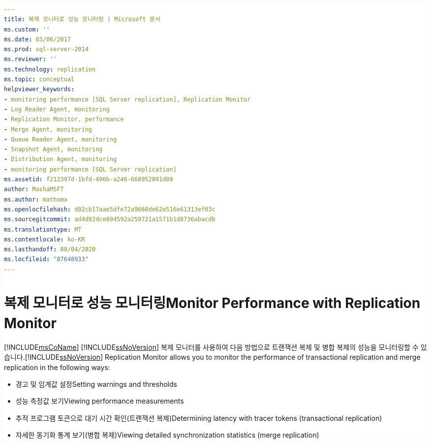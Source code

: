 ```yaml
---
title: 복제 모니터로 성능 모니터링 | Microsoft 문서
ms.custom: ''
ms.date: 03/06/2017
ms.prod: sql-server-2014
ms.reviewer: ''
ms.technology: replication
ms.topic: conceptual
helpviewer_keywords:
- monitoring performance [SQL Server replication], Replication Monitor
- Log Reader Agent, monitoring
- Replication Monitor, performance
- Merge Agent, monitoring
- Queue Reader Agent, monitoring
- Snapshot Agent, monitoring
- Distribution Agent, monitoring
- monitoring performance [SQL Server replication]
ms.assetid: f212397d-1bfd-496b-a246-668952891d09
author: MashaMSFT
ms.author: mathoma
ms.openlocfilehash: d02cb17aae5dfe72a9660de62e516e61313ef03c
ms.sourcegitcommit: ad4d92dce894592a259721a1571b1d8736abacdb
ms.translationtype: MT
ms.contentlocale: ko-KR
ms.lasthandoff: 08/04/2020
ms.locfileid: "87648933"
---
```

# <a name="monitor-performance-with-replication-monitor"></a><span data-ttu-id="43037-102">복제 모니터로 성능 모니터링</span><span class="sxs-lookup"><span data-stu-id="43037-102">Monitor Performance with Replication Monitor</span></span>
  [!INCLUDE[msCoName](../../../includes/msconame-md.md)] <span data-ttu-id="43037-103">[!INCLUDE[ssNoVersion](../../../includes/ssnoversion-md.md)] 복제 모니터를 사용하여 다음 방법으로 트랜잭션 복제 및 병합 복제의 성능을 모니터링할 수 있습니다.</span><span class="sxs-lookup"><span data-stu-id="43037-103">[!INCLUDE[ssNoVersion](../../../includes/ssnoversion-md.md)] Replication Monitor allows you to monitor the performance of transactional replication and merge replication in the following ways:</span></span>  
  
-   <span data-ttu-id="43037-104">경고 및 임계값 설정</span><span class="sxs-lookup"><span data-stu-id="43037-104">Setting warnings and thresholds</span></span>  
  
-   <span data-ttu-id="43037-105">성능 측정값 보기</span><span class="sxs-lookup"><span data-stu-id="43037-105">Viewing performance measurements</span></span>  
  
-   <span data-ttu-id="43037-106">추적 프로그램 토큰으로 대기 시간 확인(트랜잭션 복제)</span><span class="sxs-lookup"><span data-stu-id="43037-106">Determining latency with tracer tokens (transactional replication)</span></span>  
  
-   <span data-ttu-id="43037-107">자세한 동기화 통계 보기(병합 복제)</span><span class="sxs-lookup"><span data-stu-id="43037-107">Viewing detailed synchronization statistics (merge replication)</span></span>  
  